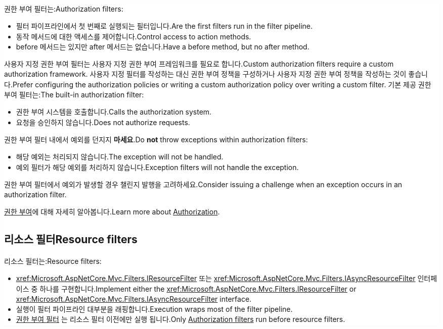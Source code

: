 <span data-ttu-id="70d8b-314">권한 부여 필터는:</span><span class="sxs-lookup"><span data-stu-id="70d8b-314">Authorization filters:</span></span>

* <span data-ttu-id="70d8b-315">필터 파이프라인에서 첫 번째로 실행되는 필터입니다.</span><span class="sxs-lookup"><span data-stu-id="70d8b-315">Are the first filters run in the filter pipeline.</span></span>
* <span data-ttu-id="70d8b-316">동작 메서드에 대한 액세스를 제어합니다.</span><span class="sxs-lookup"><span data-stu-id="70d8b-316">Control access to action methods.</span></span>
* <span data-ttu-id="70d8b-317">before 메서드는 있지만 after 메서드는 없습니다.</span><span class="sxs-lookup"><span data-stu-id="70d8b-317">Have a before method, but no after method.</span></span>

<span data-ttu-id="70d8b-318">사용자 지정 권한 부여 필터는 사용자 지정 권한 부여 프레임워크를 필요로 합니다.</span><span class="sxs-lookup"><span data-stu-id="70d8b-318">Custom authorization filters require a custom authorization framework.</span></span> <span data-ttu-id="70d8b-319">사용자 지정 필터를 작성하는 대신 권한 부여 정책을 구성하거나 사용자 지정 권한 부여 정책을 작성하는 것이 좋습니다.</span><span class="sxs-lookup"><span data-stu-id="70d8b-319">Prefer configuring the authorization policies or writing a custom authorization policy over writing a custom filter.</span></span> <span data-ttu-id="70d8b-320">기본 제공 권한 부여 필터는:</span><span class="sxs-lookup"><span data-stu-id="70d8b-320">The built-in authorization filter:</span></span>

* <span data-ttu-id="70d8b-321">권한 부여 시스템을 호출합니다.</span><span class="sxs-lookup"><span data-stu-id="70d8b-321">Calls the authorization system.</span></span>
* <span data-ttu-id="70d8b-322">요청을 승인하지 않습니다.</span><span class="sxs-lookup"><span data-stu-id="70d8b-322">Does not authorize requests.</span></span>

<span data-ttu-id="70d8b-323">권한 부여 필터 내에서 예외를 던지지 **마세요**.</span><span class="sxs-lookup"><span data-stu-id="70d8b-323">Do **not** throw exceptions within authorization filters:</span></span>

* <span data-ttu-id="70d8b-324">해당 예외는 처리되지 않습니다.</span><span class="sxs-lookup"><span data-stu-id="70d8b-324">The exception will not be handled.</span></span>
* <span data-ttu-id="70d8b-325">예외 필터가 해당 예외를 처리하지 않습니다.</span><span class="sxs-lookup"><span data-stu-id="70d8b-325">Exception filters will not handle the exception.</span></span>

<span data-ttu-id="70d8b-326">권한 부여 필터에서 예외가 발생할 경우 챌린지 발행을 고려하세요.</span><span class="sxs-lookup"><span data-stu-id="70d8b-326">Consider issuing a challenge when an exception occurs in an authorization filter.</span></span>

<span data-ttu-id="70d8b-327">[권한 부여](xref:security/authorization/introduction)에 대해 자세히 알아봅니다.</span><span class="sxs-lookup"><span data-stu-id="70d8b-327">Learn more about [Authorization](xref:security/authorization/introduction).</span></span>

## <a name="resource-filters"></a><span data-ttu-id="70d8b-328">리소스 필터</span><span class="sxs-lookup"><span data-stu-id="70d8b-328">Resource filters</span></span>

<span data-ttu-id="70d8b-329">리소스 필터는:</span><span class="sxs-lookup"><span data-stu-id="70d8b-329">Resource filters:</span></span>

* <span data-ttu-id="70d8b-330"><xref:Microsoft.AspNetCore.Mvc.Filters.IResourceFilter> 또는 <xref:Microsoft.AspNetCore.Mvc.Filters.IAsyncResourceFilter> 인터페이스 중 하나를 구현합니다.</span><span class="sxs-lookup"><span data-stu-id="70d8b-330">Implement either the <xref:Microsoft.AspNetCore.Mvc.Filters.IResourceFilter> or <xref:Microsoft.AspNetCore.Mvc.Filters.IAsyncResourceFilter> interface.</span></span>
* <span data-ttu-id="70d8b-331">실행이 필터 파이프라인 대부분을 래핑합니다.</span><span class="sxs-lookup"><span data-stu-id="70d8b-331">Execution wraps most of the filter pipeline.</span></span>
* <span data-ttu-id="70d8b-332">[권한 부여 필터](#authorization-filters) 는 리소스 필터 이전에만 실행 됩니다.</span><span class="sxs-lookup"><span data-stu-id="70d8b-332">Only [Authorization filters](#authorization-filters) run before resource filters.</span></span>
